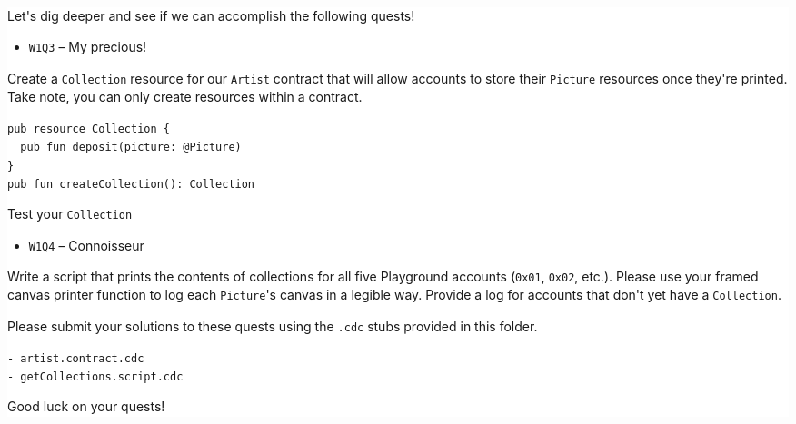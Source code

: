 Let's dig deeper and see if we can accomplish the following quests!

- `W1Q3` – My precious!

Create a `Collection` resource for our `Artist` contract that will allow accounts to store their `Picture` resources once they're printed. Take note, you can only create resources within a contract.

```cadence
pub resource Collection {
  pub fun deposit(picture: @Picture)
}
pub fun createCollection(): Collection
```

Test your `Collection`

- `W1Q4` – Connoisseur

Write a script that prints the contents of collections for all five Playground accounts (`0x01`, `0x02`, etc.). Please use your framed canvas printer function to log each `Picture`'s canvas in a legible way. Provide a log for accounts that don't yet have a `Collection`.

Please submit your solutions to these quests using the `.cdc` stubs provided in this folder.

```
- artist.contract.cdc
- getCollections.script.cdc
```

Good luck on your quests!

[1]: https://play.onflow.org/
[2]: https://docs.onflow.org/cadence/language/transactions/
[3]: https://docs.onflow.org/cadence/language/accounts/
[4]: https://docs.onflow.org/cadence/language/accounts/#account-storage
[5]: https://docs.onflow.org/cadence/language/capability-based-access-control/
[6]: https://docs.onflow.org/cadence/language/references/
